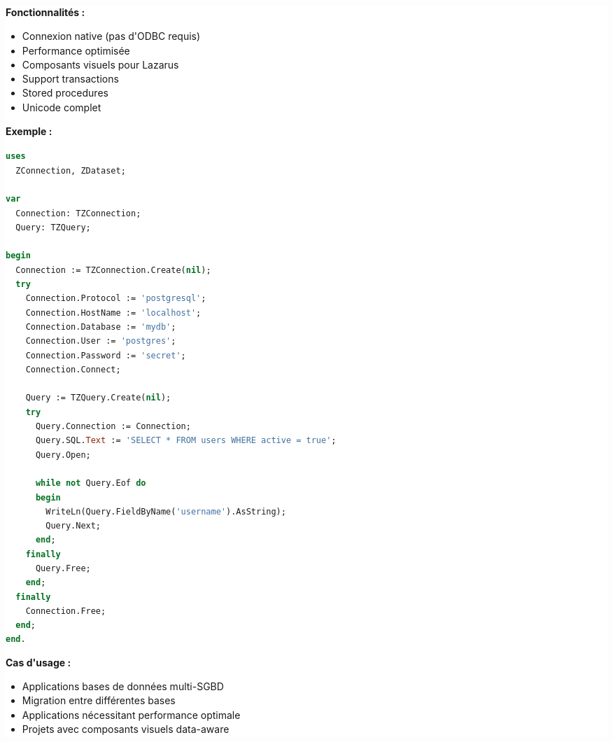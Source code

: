 **Fonctionnalités :**

- Connexion native (pas d'ODBC requis)
- Performance optimisée
- Composants visuels pour Lazarus
- Support transactions
- Stored procedures
- Unicode complet

**Exemple :**

```pascal
uses
  ZConnection, ZDataset;

var
  Connection: TZConnection;
  Query: TZQuery;

begin
  Connection := TZConnection.Create(nil);
  try
    Connection.Protocol := 'postgresql';
    Connection.HostName := 'localhost';
    Connection.Database := 'mydb';
    Connection.User := 'postgres';
    Connection.Password := 'secret';
    Connection.Connect;

    Query := TZQuery.Create(nil);
    try
      Query.Connection := Connection;
      Query.SQL.Text := 'SELECT * FROM users WHERE active = true';
      Query.Open;

      while not Query.Eof do
      begin
        WriteLn(Query.FieldByName('username').AsString);
        Query.Next;
      end;
    finally
      Query.Free;
    end;
  finally
    Connection.Free;
  end;
end.
```

**Cas d'usage :**

- Applications bases de données multi-SGBD
- Migration entre différentes bases
- Applications nécessitant performance optimale
- Projets avec composants visuels data-aware
